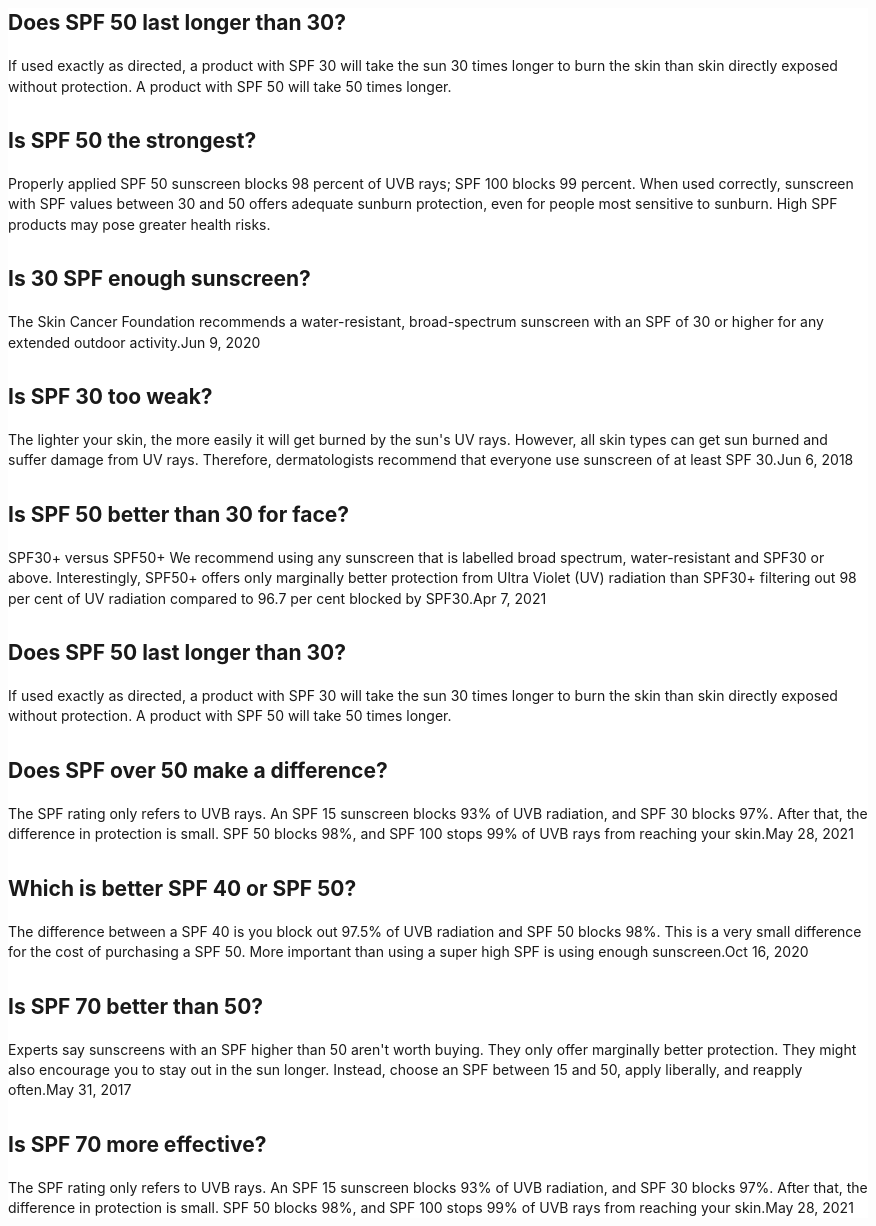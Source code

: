 ## Does SPF 50 last longer than 30?
If used exactly as directed, a product with SPF 30 will take the sun 30 times longer to burn the skin than skin directly exposed without protection. A product with SPF 50 will take 50 times longer.

## Is SPF 50 the strongest?
Properly applied SPF 50 sunscreen blocks 98 percent of UVB rays; SPF 100 blocks 99 percent. When used correctly, sunscreen with SPF values between 30 and 50 offers adequate sunburn protection, even for people most sensitive to sunburn. High SPF products may pose greater health risks.

## Is 30 SPF enough sunscreen?
The Skin Cancer Foundation recommends a water-resistant, broad-spectrum sunscreen with an SPF of 30 or higher for any extended outdoor activity.Jun 9, 2020

## Is SPF 30 too weak?
The lighter your skin, the more easily it will get burned by the sun's UV rays. However, all skin types can get sun burned and suffer damage from UV rays. Therefore, dermatologists recommend that everyone use sunscreen of at least SPF 30.Jun 6, 2018

## Is SPF 50 better than 30 for face?
SPF30+ versus SPF50+ We recommend using any sunscreen that is labelled broad spectrum, water-resistant and SPF30 or above. Interestingly, SPF50+ offers only marginally better protection from Ultra Violet (UV) radiation than SPF30+ filtering out 98 per cent of UV radiation compared to 96.7 per cent blocked by SPF30.Apr 7, 2021

## Does SPF 50 last longer than 30?
If used exactly as directed, a product with SPF 30 will take the sun 30 times longer to burn the skin than skin directly exposed without protection. A product with SPF 50 will take 50 times longer.

## Does SPF over 50 make a difference?
The SPF rating only refers to UVB rays. An SPF 15 sunscreen blocks 93% of UVB radiation, and SPF 30 blocks 97%. After that, the difference in protection is small. SPF 50 blocks 98%, and SPF 100 stops 99% of UVB rays from reaching your skin.May 28, 2021

## Which is better SPF 40 or SPF 50?
The difference between a SPF 40 is you block out 97.5% of UVB radiation and SPF 50 blocks 98%. This is a very small difference for the cost of purchasing a SPF 50. More important than using a super high SPF is using enough sunscreen.Oct 16, 2020

## Is SPF 70 better than 50?
Experts say sunscreens with an SPF higher than 50 aren't worth buying. They only offer marginally better protection. They might also encourage you to stay out in the sun longer. Instead, choose an SPF between 15 and 50, apply liberally, and reapply often.May 31, 2017

## Is SPF 70 more effective?
The SPF rating only refers to UVB rays. An SPF 15 sunscreen blocks 93% of UVB radiation, and SPF 30 blocks 97%. After that, the difference in protection is small. SPF 50 blocks 98%, and SPF 100 stops 99% of UVB rays from reaching your skin.May 28, 2021
